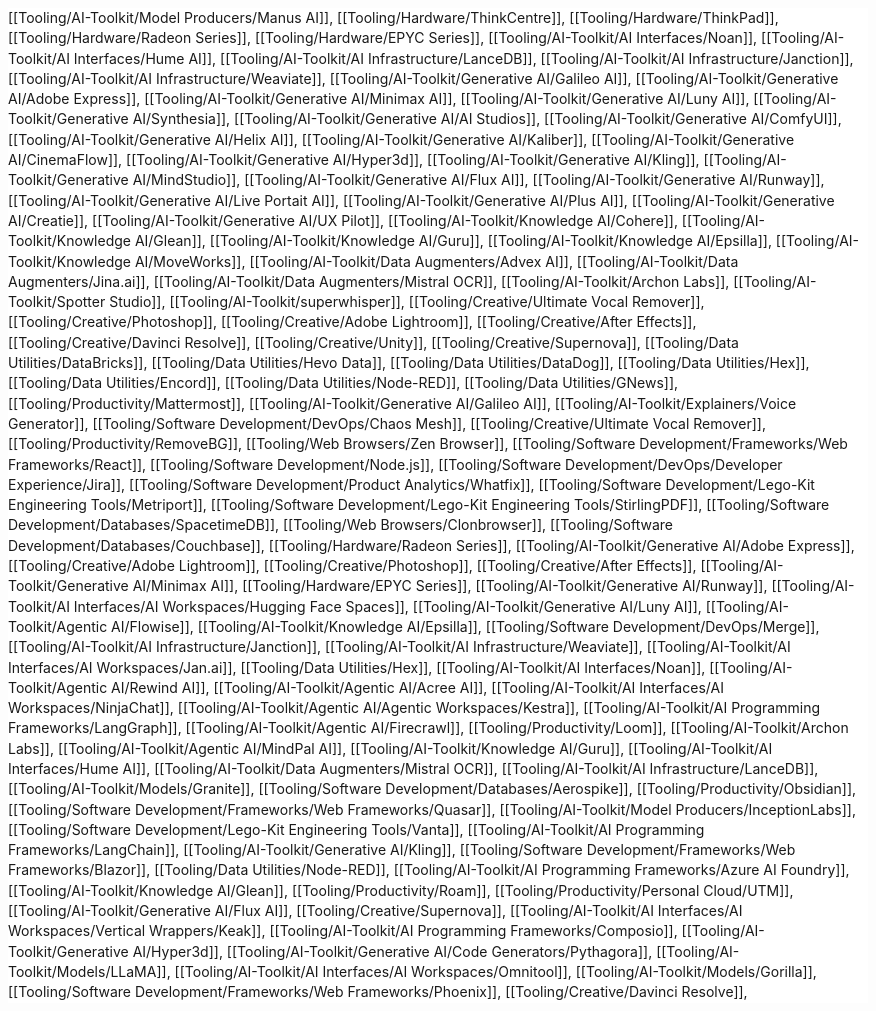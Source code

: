 [[Tooling/AI-Toolkit/Model Producers/Manus AI]], [[Tooling/Hardware/ThinkCentre]], [[Tooling/Hardware/ThinkPad]], [[Tooling/Hardware/Radeon Series]], [[Tooling/Hardware/EPYC Series]], [[Tooling/AI-Toolkit/AI Interfaces/Noan]], [[Tooling/AI-Toolkit/AI Interfaces/Hume AI]], [[Tooling/AI-Toolkit/AI Infrastructure/LanceDB]], [[Tooling/AI-Toolkit/AI Infrastructure/Janction]], [[Tooling/AI-Toolkit/AI Infrastructure/Weaviate]], [[Tooling/AI-Toolkit/Generative AI/Galileo AI]], [[Tooling/AI-Toolkit/Generative AI/Adobe Express]], [[Tooling/AI-Toolkit/Generative AI/Minimax AI]], [[Tooling/AI-Toolkit/Generative AI/Luny AI]], [[Tooling/AI-Toolkit/Generative AI/Synthesia]], [[Tooling/AI-Toolkit/Generative AI/AI Studios]], [[Tooling/AI-Toolkit/Generative AI/ComfyUI]], [[Tooling/AI-Toolkit/Generative AI/Helix AI]], [[Tooling/AI-Toolkit/Generative AI/Kaliber]], [[Tooling/AI-Toolkit/Generative AI/CinemaFlow]], [[Tooling/AI-Toolkit/Generative AI/Hyper3d]], [[Tooling/AI-Toolkit/Generative AI/Kling]], [[Tooling/AI-Toolkit/Generative AI/MindStudio]], [[Tooling/AI-Toolkit/Generative AI/Flux AI]], [[Tooling/AI-Toolkit/Generative AI/Runway]], [[Tooling/AI-Toolkit/Generative AI/Live Portait AI]], [[Tooling/AI-Toolkit/Generative AI/Plus AI]], [[Tooling/AI-Toolkit/Generative AI/Creatie]], [[Tooling/AI-Toolkit/Generative AI/UX Pilot]], [[Tooling/AI-Toolkit/Knowledge AI/Cohere]], [[Tooling/AI-Toolkit/Knowledge AI/Glean]], [[Tooling/AI-Toolkit/Knowledge AI/Guru]], [[Tooling/AI-Toolkit/Knowledge AI/Epsilla]], [[Tooling/AI-Toolkit/Knowledge AI/MoveWorks]], [[Tooling/AI-Toolkit/Data Augmenters/Advex AI]], [[Tooling/AI-Toolkit/Data Augmenters/Jina.ai]], [[Tooling/AI-Toolkit/Data Augmenters/Mistral OCR]], [[Tooling/AI-Toolkit/Archon Labs]], [[Tooling/AI-Toolkit/Spotter Studio]], [[Tooling/AI-Toolkit/superwhisper]], [[Tooling/Creative/Ultimate Vocal Remover]], [[Tooling/Creative/Photoshop]], [[Tooling/Creative/Adobe Lightroom]], [[Tooling/Creative/After Effects]], [[Tooling/Creative/Davinci Resolve]], [[Tooling/Creative/Unity]], [[Tooling/Creative/Supernova]], [[Tooling/Data Utilities/DataBricks]], [[Tooling/Data Utilities/Hevo Data]], [[Tooling/Data Utilities/DataDog]], [[Tooling/Data Utilities/Hex]], [[Tooling/Data Utilities/Encord]], [[Tooling/Data Utilities/Node-RED]], [[Tooling/Data Utilities/GNews]], [[Tooling/Productivity/Mattermost]], [[Tooling/AI-Toolkit/Generative AI/Galileo AI]], [[Tooling/AI-Toolkit/Explainers/Voice Generator]], [[Tooling/Software Development/DevOps/Chaos Mesh]], [[Tooling/Creative/Ultimate Vocal Remover]], [[Tooling/Productivity/RemoveBG]], [[Tooling/Web Browsers/Zen Browser]], [[Tooling/Software Development/Frameworks/Web Frameworks/React]], [[Tooling/Software Development/Node.js]], [[Tooling/Software Development/DevOps/Developer Experience/Jira]], [[Tooling/Software Development/Product Analytics/Whatfix]], [[Tooling/Software Development/Lego-Kit Engineering Tools/Metriport]], [[Tooling/Software Development/Lego-Kit Engineering Tools/StirlingPDF]], [[Tooling/Software Development/Databases/SpacetimeDB]], [[Tooling/Web Browsers/Clonbrowser]], [[Tooling/Software Development/Databases/Couchbase]], [[Tooling/Hardware/Radeon Series]], [[Tooling/AI-Toolkit/Generative AI/Adobe Express]], [[Tooling/Creative/Adobe Lightroom]], [[Tooling/Creative/Photoshop]], [[Tooling/Creative/After Effects]], [[Tooling/AI-Toolkit/Generative AI/Minimax AI]], [[Tooling/Hardware/EPYC Series]], [[Tooling/AI-Toolkit/Generative AI/Runway]], [[Tooling/AI-Toolkit/AI Interfaces/AI Workspaces/Hugging Face Spaces]], [[Tooling/AI-Toolkit/Generative AI/Luny AI]], [[Tooling/AI-Toolkit/Agentic AI/Flowise]], [[Tooling/AI-Toolkit/Knowledge AI/Epsilla]], [[Tooling/Software Development/DevOps/Merge]], [[Tooling/AI-Toolkit/AI Infrastructure/Janction]], [[Tooling/AI-Toolkit/AI Infrastructure/Weaviate]], [[Tooling/AI-Toolkit/AI Interfaces/AI Workspaces/Jan.ai]], [[Tooling/Data Utilities/Hex]], [[Tooling/AI-Toolkit/AI Interfaces/Noan]], [[Tooling/AI-Toolkit/Agentic AI/Rewind AI]], [[Tooling/AI-Toolkit/Agentic AI/Acree AI]], [[Tooling/AI-Toolkit/AI Interfaces/AI Workspaces/NinjaChat]], [[Tooling/AI-Toolkit/Agentic AI/Agentic Workspaces/Kestra]], [[Tooling/AI-Toolkit/AI Programming Frameworks/LangGraph]], [[Tooling/AI-Toolkit/Agentic AI/Firecrawl]], [[Tooling/Productivity/Loom]], [[Tooling/AI-Toolkit/Archon Labs]], [[Tooling/AI-Toolkit/Agentic AI/MindPal AI]], [[Tooling/AI-Toolkit/Knowledge AI/Guru]], [[Tooling/AI-Toolkit/AI Interfaces/Hume AI]], [[Tooling/AI-Toolkit/Data Augmenters/Mistral OCR]], [[Tooling/AI-Toolkit/AI Infrastructure/LanceDB]], [[Tooling/AI-Toolkit/Models/Granite]], [[Tooling/Software Development/Databases/Aerospike]], [[Tooling/Productivity/Obsidian]], [[Tooling/Software Development/Frameworks/Web Frameworks/Quasar]], [[Tooling/AI-Toolkit/Model Producers/InceptionLabs]], [[Tooling/Software Development/Lego-Kit Engineering Tools/Vanta]], [[Tooling/AI-Toolkit/AI Programming Frameworks/LangChain]], [[Tooling/AI-Toolkit/Generative AI/Kling]], [[Tooling/Software Development/Frameworks/Web Frameworks/Blazor]], [[Tooling/Data Utilities/Node-RED]], [[Tooling/AI-Toolkit/AI Programming Frameworks/Azure AI Foundry]], [[Tooling/AI-Toolkit/Knowledge AI/Glean]], [[Tooling/Productivity/Roam]], [[Tooling/Productivity/Personal Cloud/UTM]], [[Tooling/AI-Toolkit/Generative AI/Flux AI]], [[Tooling/Creative/Supernova]], [[Tooling/AI-Toolkit/AI Interfaces/AI Workspaces/Vertical Wrappers/Keak]], [[Tooling/AI-Toolkit/AI Programming Frameworks/Composio]], [[Tooling/AI-Toolkit/Generative AI/Hyper3d]], [[Tooling/AI-Toolkit/Generative AI/Code Generators/Pythagora]], [[Tooling/AI-Toolkit/Models/LLaMA]], [[Tooling/AI-Toolkit/AI Interfaces/AI Workspaces/Omnitool]], [[Tooling/AI-Toolkit/Models/Gorilla]], [[Tooling/Software Development/Frameworks/Web Frameworks/Phoenix]], [[Tooling/Creative/Davinci Resolve]],